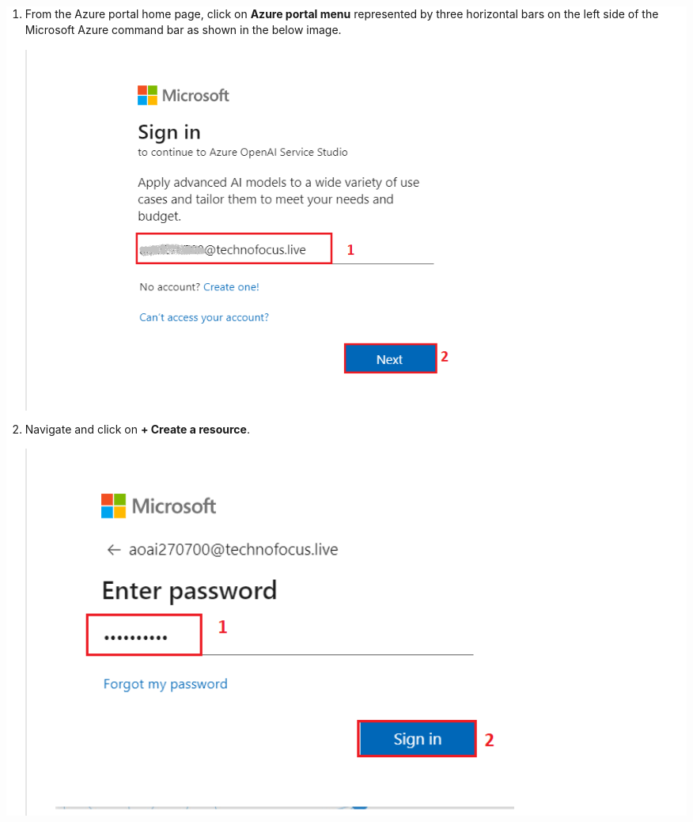 1.  From the Azure portal home page, click on **Azure portal menu**
    represented by three horizontal bars on the left side of the
    Microsoft Azure command bar as shown in the below image.

> <img src="./media/image2.png" style="width:6.5in;height:4.69653in"
> alt="A screenshot of a computer Description automatically generated" />

2.  Navigate and click on **+ Create a resource**.

> <img src="./media/image3.png" style="width:6.5in;height:4.78194in"
> alt="A screenshot of a computer Description automatically generated" />
